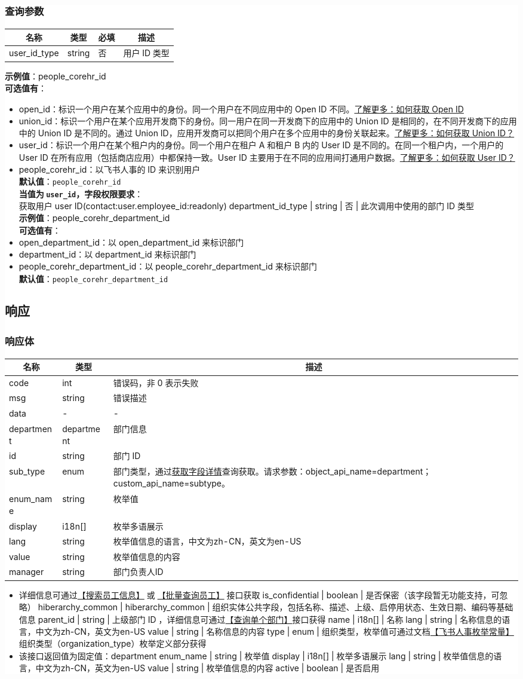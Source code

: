 ### 查询参数

名称 | 类型 | 必填 | 描述
--- | --- | --- | ---
user_id_type | string | 否 | 用户 ID 类型  
**示例值**：people_corehr_id  
**可选值有**：  
- open_id：标识一个用户在某个应用中的身份。同一个用户在不同应用中的 Open ID 不同。[了解更多：如何获取 Open ID](https://open.feishu.cn/document/uAjLw4CM/ugTN1YjL4UTN24CO1UjN/trouble-shooting/how-to-obtain-openid)  
- union_id：标识一个用户在某个应用开发商下的身份。同一用户在同一开发商下的应用中的 Union ID 是相同的，在不同开发商下的应用中的 Union ID 是不同的。通过 Union ID，应用开发商可以把同个用户在多个应用中的身份关联起来。[了解更多：如何获取 Union ID？](https://open.feishu.cn/document/uAjLw4CM/ugTN1YjL4UTN24CO1UjN/trouble-shooting/how-to-obtain-union-id)  
- user_id：标识一个用户在某个租户内的身份。同一个用户在租户 A 和租户 B 内的 User ID 是不同的。在同一个租户内，一个用户的 User ID 在所有应用（包括商店应用）中都保持一致。User ID 主要用于在不同的应用间打通用户数据。[了解更多：如何获取 User ID？](https://open.feishu.cn/document/uAjLw4CM/ugTN1YjL4UTN24CO1UjN/trouble-shooting/how-to-obtain-user-id)  
- people_corehr_id：以飞书人事的 ID 来识别用户  
**默认值**：`people_corehr_id`  
**当值为 `user_id`，字段权限要求**：  
获取用户 user ID(contact:user.employee_id:readonly)
department_id_type | string | 否 | 此次调用中使用的部门 ID 类型  
**示例值**：people_corehr_department_id  
**可选值有**：  
- open_department_id：以 open_department_id 来标识部门  
- department_id：以 department_id 来标识部门  
- people_corehr_department_id：以 people_corehr_department_id 来标识部门  
**默认值**：`people_corehr_department_id`

## 响应

### 响应体

名称 | 类型 | 描述
--- | --- | ---
code | int | 错误码，非 0 表示失败
msg | string | 错误描述
data | \- | \-
department | department | 部门信息
id | string | 部门 ID
sub_type | enum | 部门类型，通过[获取字段详情](https://open.larkoffice.com/document/server-docs/corehr-v1/basic-infomation/custom_field/get_by_param)查询获取。请求参数：object_api_name=department；custom_api_name=subtype。
enum_name | string | 枚举值
display | i18n\[\] | 枚举多语展示
lang | string | 枚举值信息的语言，中文为zh-CN，英文为en-US
value | string | 枚举值信息的内容
manager | string | 部门负责人ID  
- 详细信息可通过[【搜索员工信息】](https://open.feishu.cn/document/uAjLw4CM/ukTMukTMukTM/corehr-v2/employee/search) 或 [【批量查询员工】](https://open.feishu.cn/document/uAjLw4CM/ukTMukTMukTM/corehr-v2/employee/batch_get) 接口获取
is_confidential | boolean | 是否保密（该字段暂无功能支持，可忽略）
hiberarchy_common | hiberarchy_common | 组织实体公共字段，包括名称、描述、上级、启停用状态、生效日期、编码等基础信息
parent_id | string | 上级部门 ID ，详细信息可通过[【查询单个部门】](https://open.feishu.cn/document/uAjLw4CM/ukTMukTMukTM/reference/corehr-v1/department/get)接口获得
name | i18n\[\] | 名称
lang | string | 名称信息的语言，中文为zh-CN，英文为en-US
value | string | 名称信息的内容
type | enum | 组织类型，枚举值可通过文档[【飞书人事枚举常量】](https://open.feishu.cn/document/uAjLw4CM/ukTMukTMukTM/reference/corehr-v1/feishu-people-enum-constant)组织类型（organization_type）枚举定义部分获得  
- 该接口返回值为固定值：department
enum_name | string | 枚举值
display | i18n\[\] | 枚举多语展示
lang | string | 枚举值信息的语言，中文为zh-CN，英文为en-US
value | string | 枚举值信息的内容
active | boolean | 是否启用